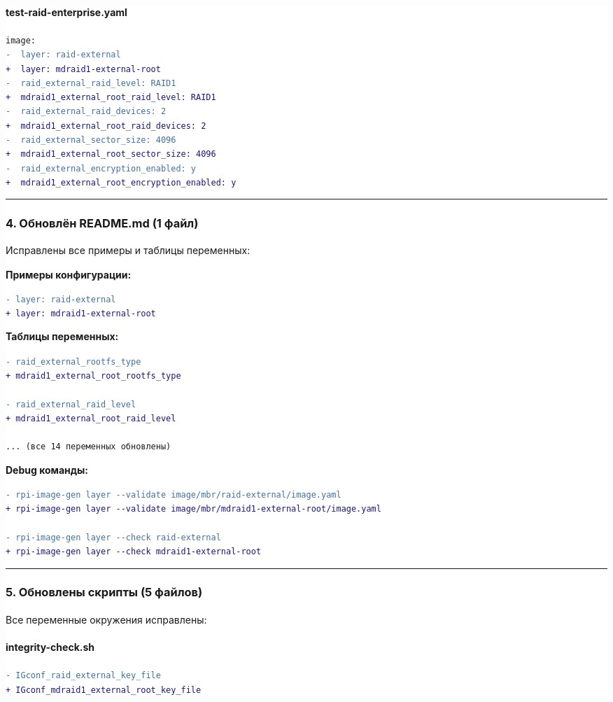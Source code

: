 #### test-raid-enterprise.yaml
```diff
image:
-  layer: raid-external
+  layer: mdraid1-external-root
-  raid_external_raid_level: RAID1
+  mdraid1_external_root_raid_level: RAID1
-  raid_external_raid_devices: 2
+  mdraid1_external_root_raid_devices: 2
-  raid_external_sector_size: 4096
+  mdraid1_external_root_sector_size: 4096
-  raid_external_encryption_enabled: y
+  mdraid1_external_root_encryption_enabled: y
```

---

### 4. Обновлён README.md (1 файл)

Исправлены все примеры и таблицы переменных:

**Примеры конфигурации:**
```diff
- layer: raid-external
+ layer: mdraid1-external-root
```

**Таблицы переменных:**
```diff
- raid_external_rootfs_type
+ mdraid1_external_root_rootfs_type

- raid_external_raid_level
+ mdraid1_external_root_raid_level

... (все 14 переменных обновлены)
```

**Debug команды:**
```diff
- rpi-image-gen layer --validate image/mbr/raid-external/image.yaml
+ rpi-image-gen layer --validate image/mbr/mdraid1-external-root/image.yaml

- rpi-image-gen layer --check raid-external
+ rpi-image-gen layer --check mdraid1-external-root
```

---

### 5. Обновлены скрипты (5 файлов)

Все переменные окружения исправлены:

#### integrity-check.sh
```diff
- IGconf_raid_external_key_file
+ IGconf_mdraid1_external_root_key_file
```
